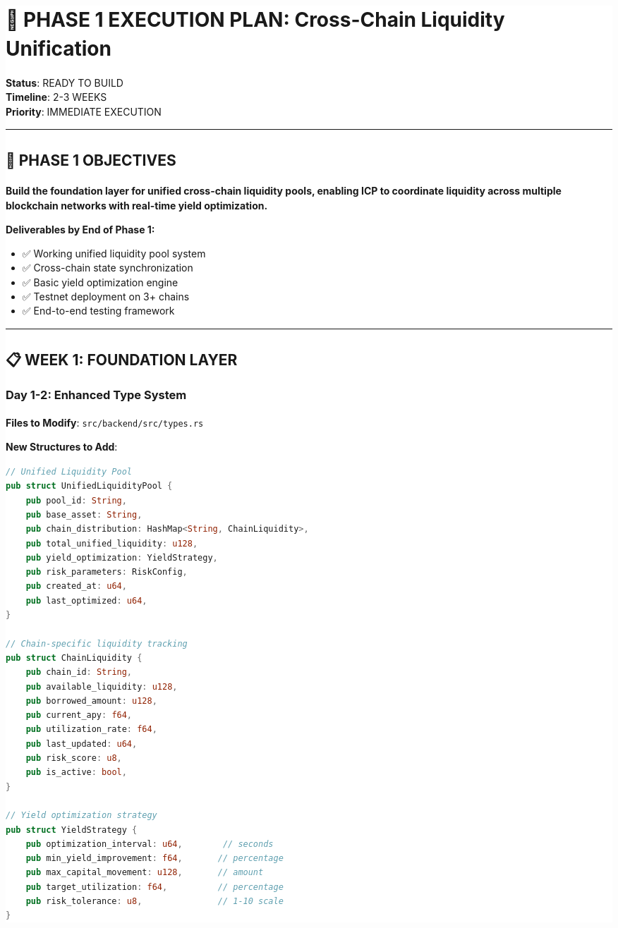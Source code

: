 # 🚀 PHASE 1 EXECUTION PLAN: Cross-Chain Liquidity Unification

**Status**: READY TO BUILD  
**Timeline**: 2-3 WEEKS  
**Priority**: IMMEDIATE EXECUTION

---

## **🎯 PHASE 1 OBJECTIVES**

**Build the foundation layer for unified cross-chain liquidity pools, enabling ICP to coordinate liquidity across multiple blockchain networks with real-time yield optimization.**

**Deliverables by End of Phase 1:**
- ✅ Working unified liquidity pool system
- ✅ Cross-chain state synchronization
- ✅ Basic yield optimization engine
- ✅ Testnet deployment on 3+ chains
- ✅ End-to-end testing framework

---

## **📋 WEEK 1: FOUNDATION LAYER**

### **Day 1-2: Enhanced Type System**
**Files to Modify**: `src/backend/src/types.rs`

**New Structures to Add**:
```rust
// Unified Liquidity Pool
pub struct UnifiedLiquidityPool {
    pub pool_id: String,
    pub base_asset: String,
    pub chain_distribution: HashMap<String, ChainLiquidity>,
    pub total_unified_liquidity: u128,
    pub yield_optimization: YieldStrategy,
    pub risk_parameters: RiskConfig,
    pub created_at: u64,
    pub last_optimized: u64,
}

// Chain-specific liquidity tracking
pub struct ChainLiquidity {
    pub chain_id: String,
    pub available_liquidity: u128,
    pub borrowed_amount: u128,
    pub current_apy: f64,
    pub utilization_rate: f64,
    pub last_updated: u64,
    pub risk_score: u8,
    pub is_active: bool,
}

// Yield optimization strategy
pub struct YieldStrategy {
    pub optimization_interval: u64,        // seconds
    pub min_yield_improvement: f64,       // percentage
    pub max_capital_movement: u128,       // amount
    pub target_utilization: f64,          // percentage
    pub risk_tolerance: u8,               // 1-10 scale
}

```